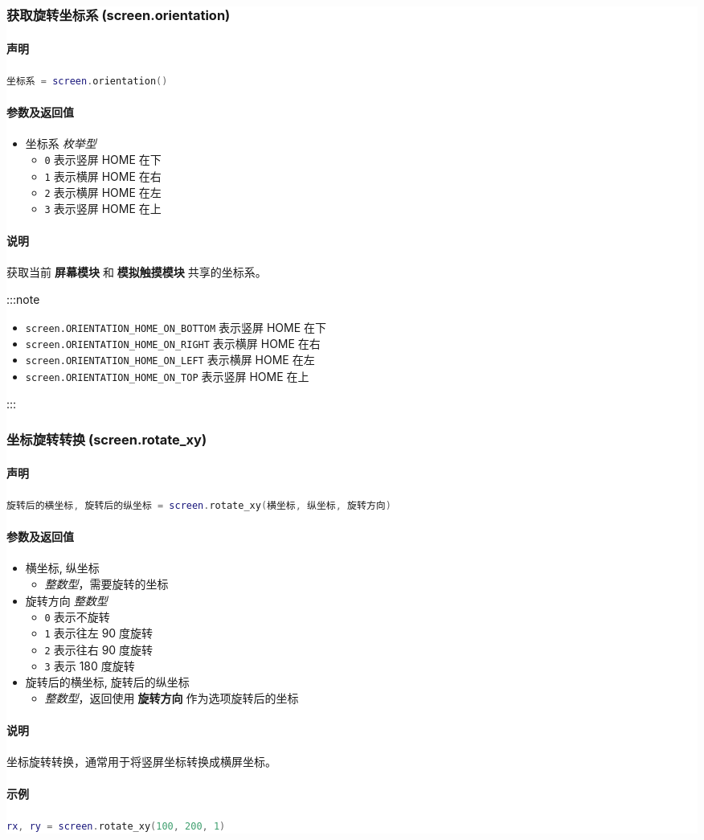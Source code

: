 ### 获取旋转坐标系 \(**screen\.orientation**\)

#### 声明

```lua
坐标系 = screen.orientation()
```

#### 参数及返回值

* 坐标系 *枚举型*
  * `0` 表示竖屏 HOME 在下
  * `1` 表示横屏 HOME 在右
  * `2` 表示横屏 HOME 在左
  * `3` 表示竖屏 HOME 在上

#### 说明

获取当前 **屏幕模块** 和 **模拟触摸模块** 共享的坐标系。

:::note

* `screen.ORIENTATION_HOME_ON_BOTTOM` 表示竖屏 HOME 在下
* `screen.ORIENTATION_HOME_ON_RIGHT` 表示横屏 HOME 在右
* `screen.ORIENTATION_HOME_ON_LEFT` 表示横屏 HOME 在左
* `screen.ORIENTATION_HOME_ON_TOP` 表示竖屏 HOME 在上

:::

### 坐标旋转转换 \(**screen\.rotate\_xy**\)

#### 声明

```lua
旋转后的横坐标, 旋转后的纵坐标 = screen.rotate_xy(横坐标, 纵坐标, 旋转方向)
```

#### 参数及返回值

* 横坐标, 纵坐标
  * *整数型*，需要旋转的坐标
* 旋转方向 *整数型*
  * `0` 表示不旋转
  * `1` 表示往左 90 度旋转
  * `2` 表示往右 90 度旋转
  * `3` 表示 180 度旋转
* 旋转后的横坐标, 旋转后的纵坐标
  * *整数型*，返回使用 **旋转方向** 作为选项旋转后的坐标

#### 说明

坐标旋转转换，通常用于将竖屏坐标转换成横屏坐标。

#### 示例

```lua title="screen.rotate_xy"
rx, ry = screen.rotate_xy(100, 200, 1)
```
